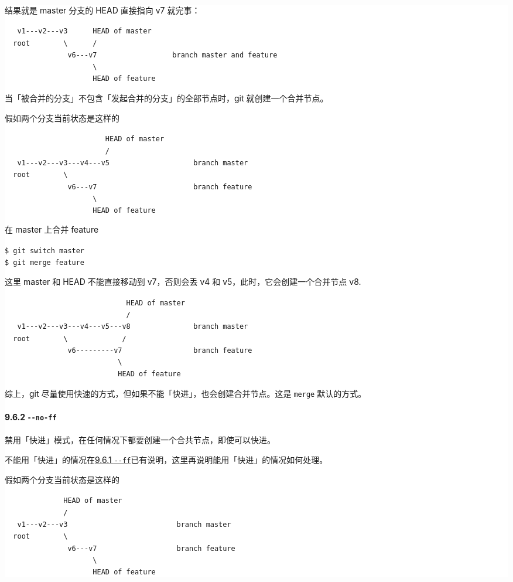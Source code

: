 结果就是 master 分支的 HEAD 直接指向 v7 就完事：

```plaintext
   v1---v2---v3      HEAD of master
  root        \      /
               v6---v7                  branch master and feature
                     \
                     HEAD of feature
```

当「被合并的分支」不包含「发起合并的分支」的全部节点时，git 就创建一个合并节点。

假如两个分支当前状态是这样的

```plaintext
                        HEAD of master
                        /
   v1---v2---v3---v4---v5                    branch master
  root        \ 
               v6---v7                       branch feature
                     \
                     HEAD of feature
```

在 master 上合并 feature

```plaintext
$ git switch master
$ git merge feature
```

这里 master 和 HEAD 不能直接移动到 v7，否则会丢 v4 和 v5，此时，它会创建一个合并节点 v8.

```plaintext
                             HEAD of master
                             /
   v1---v2---v3---v4---v5---v8               branch master
  root        \             /
               v6---------v7                 branch feature
                           \
                           HEAD of feature
```

综上，git 尽量使用快速的方式，但如果不能「快进」，也会创建合并节点。这是 `merge` 默认的方式。

#### 9.6.2 `--no-ff`

禁用「快进」模式，在任何情况下都要创建一个合共节点，即使可以快进。

不能用「快进」的情况在[9.6.1 `--ff`](#961-ff)已有说明，这里再说明能用「快进」的情况如何处理。

假如两个分支当前状态是这样的

```plaintext
              HEAD of master
              /
   v1---v2---v3                          branch master
  root        \ 
               v6---v7                   branch feature
                     \
                     HEAD of feature
```
